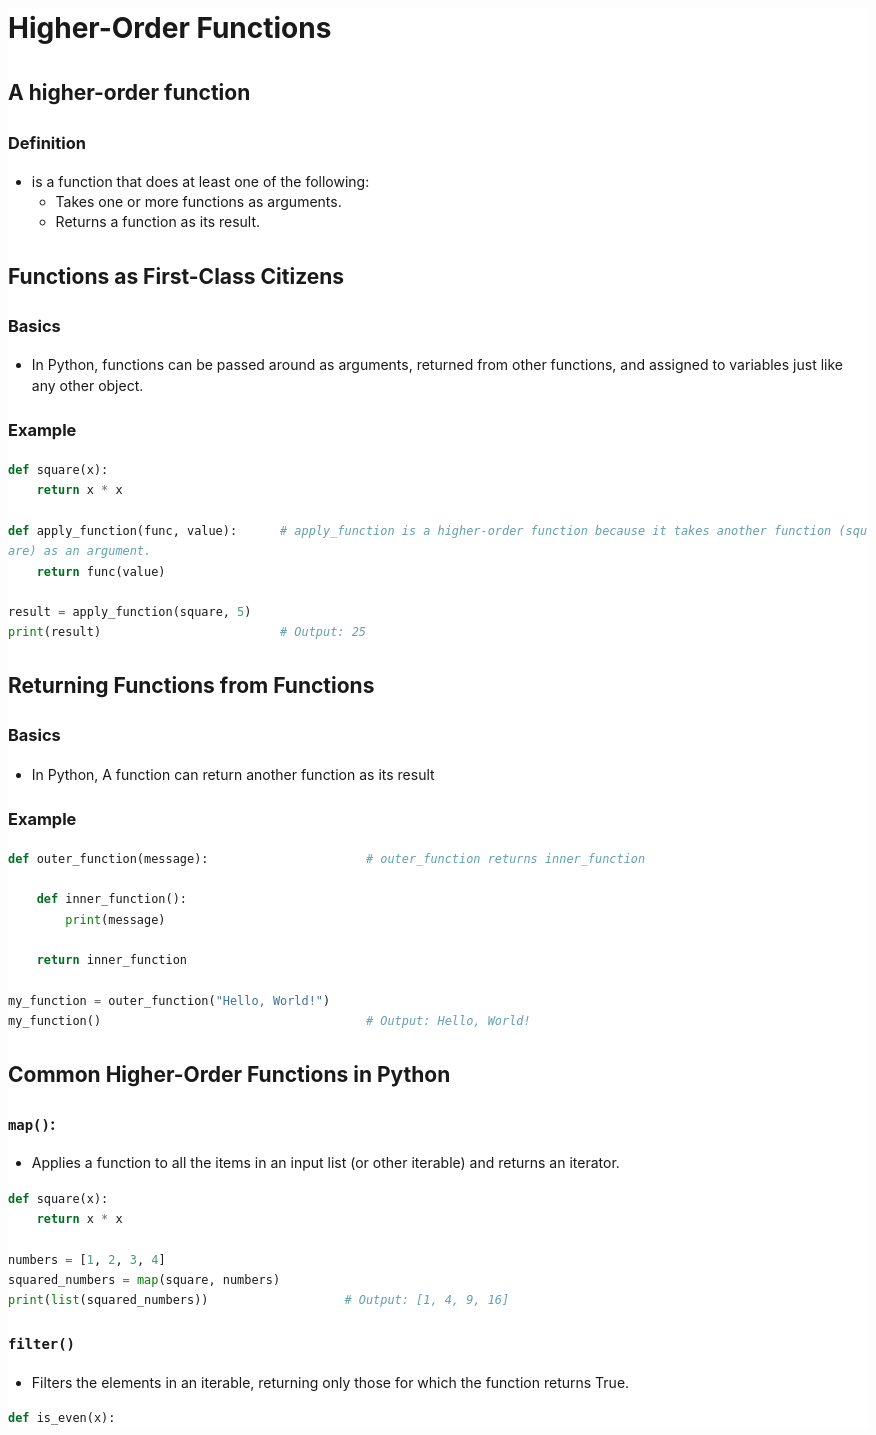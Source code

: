 # Higher-Order Functions

## A higher-order function
### Definition
- is a function that does at least one of the following:
  - Takes one or more functions as arguments.
  - Returns a function as its result.

## Functions as First-Class Citizens
### Basics
- In Python, functions can be passed around as arguments, returned from other functions, and assigned to variables just like any other object.
### Example
```python
def square(x):
    return x * x

def apply_function(func, value):      # apply_function is a higher-order function because it takes another function (square) as an argument.
    return func(value)

result = apply_function(square, 5)
print(result)                         # Output: 25
```

## Returning Functions from Functions
### Basics
- In Python, A function can return another function as its result
### Example
```python
def outer_function(message):                      # outer_function returns inner_function

    def inner_function():
        print(message)

    return inner_function

my_function = outer_function("Hello, World!")
my_function()                                     # Output: Hello, World!
```

## Common Higher-Order Functions in Python
### `map()`:
- Applies a function to all the items in an input list (or other iterable) and returns an iterator.
```python
def square(x):
    return x * x

numbers = [1, 2, 3, 4]
squared_numbers = map(square, numbers)
print(list(squared_numbers))                   # Output: [1, 4, 9, 16]
```
### `filter()`
- Filters the elements in an iterable, returning only those for which the function returns True.
```python
def is_even(x):
```